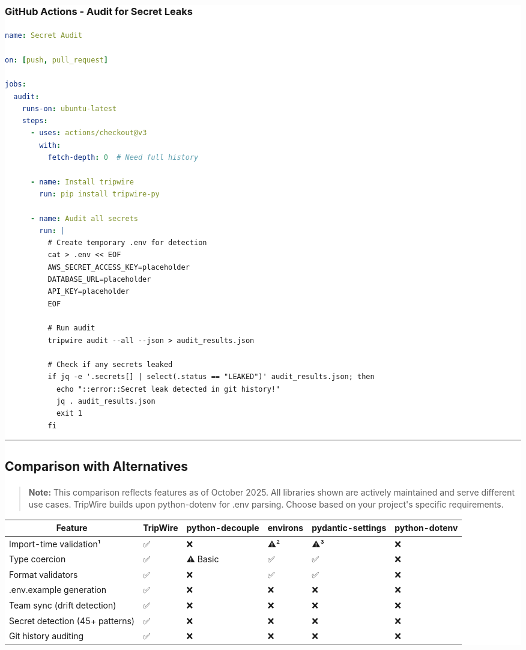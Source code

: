 ```yaml
```

### GitHub Actions - Audit for Secret Leaks

```yaml
name: Secret Audit

on: [push, pull_request]

jobs:
  audit:
    runs-on: ubuntu-latest
    steps:
      - uses: actions/checkout@v3
        with:
          fetch-depth: 0  # Need full history

      - name: Install tripwire
        run: pip install tripwire-py

      - name: Audit all secrets
        run: |
          # Create temporary .env for detection
          cat > .env << EOF
          AWS_SECRET_ACCESS_KEY=placeholder
          DATABASE_URL=placeholder
          API_KEY=placeholder
          EOF

          # Run audit
          tripwire audit --all --json > audit_results.json

          # Check if any secrets leaked
          if jq -e '.secrets[] | select(.status == "LEAKED")' audit_results.json; then
            echo "::error::Secret leak detected in git history!"
            jq . audit_results.json
            exit 1
          fi
```

---

## Comparison with Alternatives

> **Note:** This comparison reflects features as of October 2025. All libraries shown are actively maintained
> and serve different use cases. TripWire builds upon python-dotenv for .env parsing. Choose based on your
> project's specific requirements.

| Feature | TripWire | python-decouple | environs | pydantic-settings | python-dotenv |
|---------|---------|-----------------|----------|-------------------|---------------|
| Import-time validation¹ | ✅ | ❌ | ⚠️² | ⚠️³ | ❌ |
| Type coercion | ✅ | ⚠️ Basic | ✅ | ✅ | ❌ |
| Format validators | ✅ | ❌ | ✅ | ✅ | ❌ |
| .env.example generation | ✅ | ❌ | ❌ | ❌ | ❌ |
| Team sync (drift detection) | ✅ | ❌ | ❌ | ❌ | ❌ |
| Secret detection (45+ patterns) | ✅ | ❌ | ❌ | ❌ | ❌ |
| Git history auditing | ✅ | ❌ | ❌ | ❌ | ❌ |